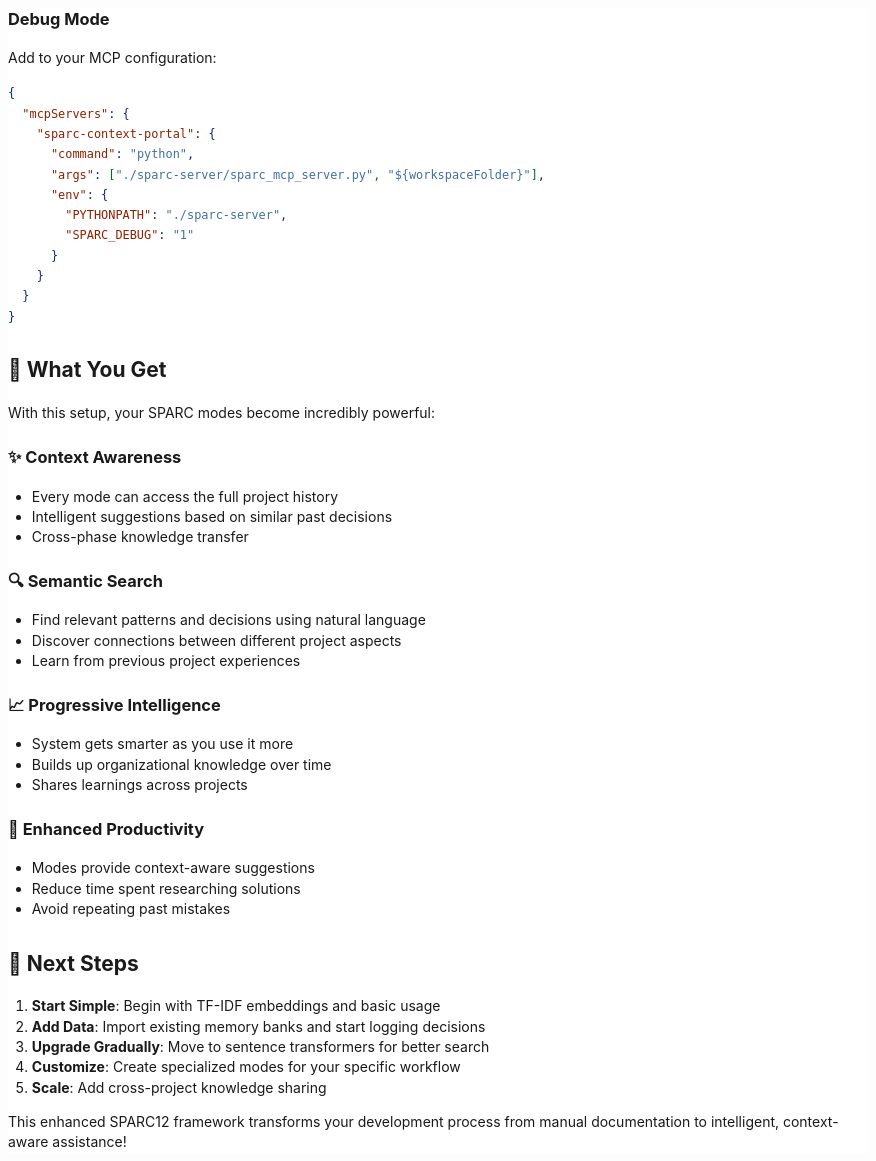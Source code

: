 ### Debug Mode

Add to your MCP configuration:

```json
{
  "mcpServers": {
    "sparc-context-portal": {
      "command": "python",
      "args": ["./sparc-server/sparc_mcp_server.py", "${workspaceFolder}"],
      "env": {
        "PYTHONPATH": "./sparc-server",
        "SPARC_DEBUG": "1"
      }
    }
  }
}
```

## 🎉 What You Get

With this setup, your SPARC modes become incredibly powerful:

### ✨ **Context Awareness**

- Every mode can access the full project history
- Intelligent suggestions based on similar past decisions
- Cross-phase knowledge transfer

### 🔍 **Semantic Search**

- Find relevant patterns and decisions using natural language
- Discover connections between different project aspects
- Learn from previous project experiences

### 📈 **Progressive Intelligence**

- System gets smarter as you use it more
- Builds up organizational knowledge over time
- Shares learnings across projects

### 🚀 **Enhanced Productivity**

- Modes provide context-aware suggestions
- Reduce time spent researching solutions
- Avoid repeating past mistakes

## 🌟 Next Steps

1. **Start Simple**: Begin with TF-IDF embeddings and basic usage
2. **Add Data**: Import existing memory banks and start logging decisions
3. **Upgrade Gradually**: Move to sentence transformers for better search
4. **Customize**: Create specialized modes for your specific workflow
5. **Scale**: Add cross-project knowledge sharing

This enhanced SPARC12 framework transforms your development process from manual
documentation to intelligent, context-aware assistance!
